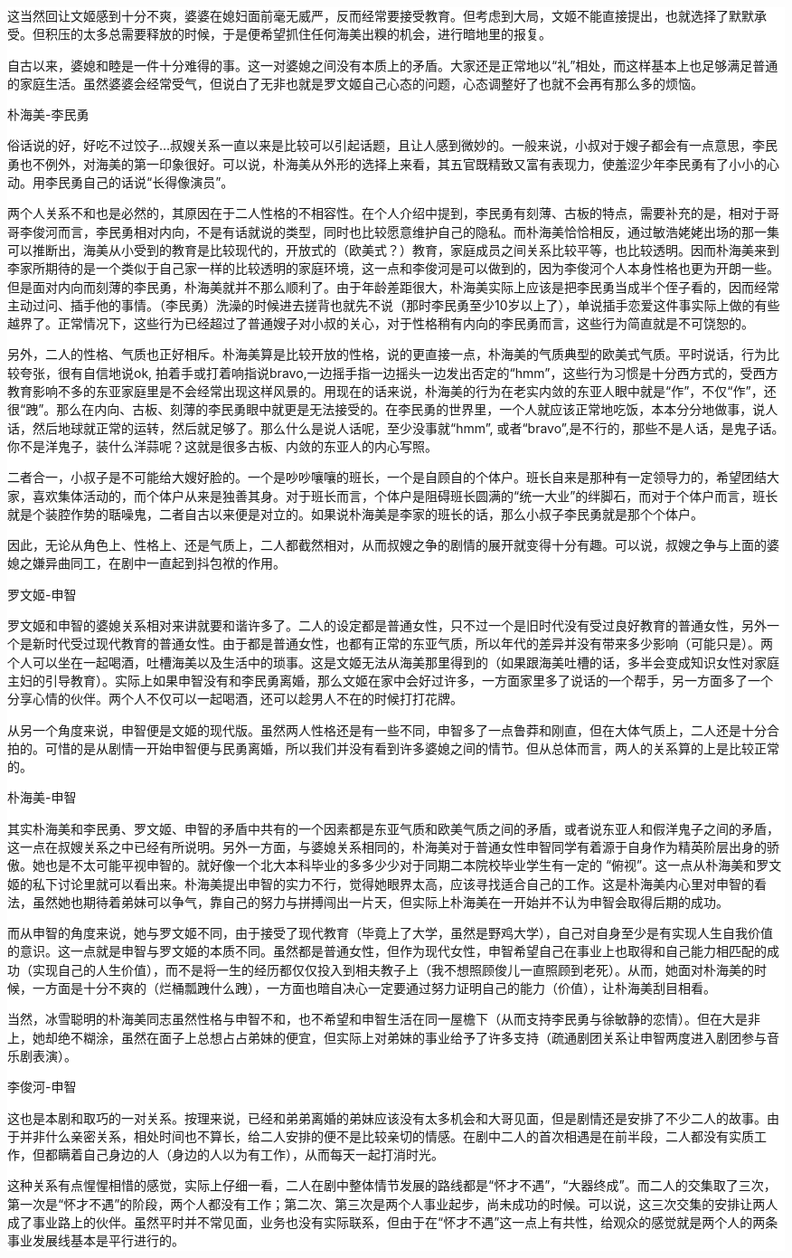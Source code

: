 这当然回让文姬感到十分不爽，婆婆在媳妇面前毫无威严，反而经常要接受教育。但考虑到大局，文姬不能直接提出，也就选择了默默承受。但积压的太多总需要释放的时候，于是便希望抓住任何海美出糗的机会，进行暗地里的报复。

自古以来，婆媳和睦是一件十分难得的事。这一对婆媳之间没有本质上的矛盾。大家还是正常地以“礼”相处，而这样基本上也足够满足普通的家庭生活。虽然婆婆会经常受气，但说白了无非也就是罗文姬自己心态的问题，心态调整好了也就不会再有那么多的烦恼。

朴海美-李民勇

俗话说的好，好吃不过饺子…叔嫂关系一直以来是比较可以引起话题，且让人感到微妙的。一般来说，小叔对于嫂子都会有一点意思，李民勇也不例外，对海美的第一印象很好。可以说，朴海美从外形的选择上来看，其五官既精致又富有表现力，使羞涩少年李民勇有了小小的心动。用李民勇自己的话说“长得像演员”。

两个人关系不和也是必然的，其原因在于二人性格的不相容性。在个人介绍中提到，李民勇有刻薄、古板的特点，需要补充的是，相对于哥哥李俊河而言，李民勇相对内向，不是有话就说的类型，同时也比较愿意维护自己的隐私。而朴海美恰恰相反，通过敏浩姥姥出场的那一集可以推断出，海美从小受到的教育是比较现代的，开放式的（欧美式？）教育，家庭成员之间关系比较平等，也比较透明。因而朴海美来到李家所期待的是一个类似于自己家一样的比较透明的家庭环境，这一点和李俊河是可以做到的，因为李俊河个人本身性格也更为开朗一些。但是面对内向而刻薄的李民勇，朴海美就并不那么顺利了。由于年龄差距很大，朴海美实际上应该是把李民勇当成半个侄子看的，因而经常主动过问、插手他的事情。（李民勇）洗澡的时候进去搓背也就先不说（那时李民勇至少10岁以上了），单说插手恋爱这件事实际上做的有些越界了。正常情况下，这些行为已经超过了普通嫂子对小叔的关心，对于性格稍有内向的李民勇而言，这些行为简直就是不可饶恕的。

另外，二人的性格、气质也正好相斥。朴海美算是比较开放的性格，说的更直接一点，朴海美的气质典型的欧美式气质。平时说话，行为比较夸张，很有自信地说ok, 拍着手或打着响指说bravo,一边摇手指一边摇头一边发出否定的“hmm”，这些行为习惯是十分西方式的，受西方教育影响不多的东亚家庭里是不会经常出现这样风景的。用现在的话来说，朴海美的行为在老实内敛的东亚人眼中就是“作”，不仅“作”，还很“跩”。那么在内向、古板、刻薄的李民勇眼中就更是无法接受的。在李民勇的世界里，一个人就应该正常地吃饭，本本分分地做事，说人话，然后地球就正常的运转，然后就足够了。那么什么是说人话呢，至少没事就“hmm”, 或者“bravo”,是不行的，那些不是人话，是鬼子话。你不是洋鬼子，装什么洋蒜呢？这就是很多古板、内敛的东亚人的内心写照。

二者合一，小叔子是不可能给大嫂好脸的。一个是吵吵嚷嚷的班长，一个是自顾自的个体户。班长自来是那种有一定领导力的，希望团结大家，喜欢集体活动的，而个体户从来是独善其身。对于班长而言，个体户是阻碍班长圆满的“统一大业”的绊脚石，而对于个体户而言，班长就是个装腔作势的聒噪鬼，二者自古以来便是对立的。如果说朴海美是李家的班长的话，那么小叔子李民勇就是那个个体户。

因此，无论从角色上、性格上、还是气质上，二人都截然相对，从而叔嫂之争的剧情的展开就变得十分有趣。可以说，叔嫂之争与上面的婆媳之嫌异曲同工，在剧中一直起到抖包袱的作用。

罗文姬-申智

罗文姬和申智的婆媳关系相对来讲就要和谐许多了。二人的设定都是普通女性，只不过一个是旧时代没有受过良好教育的普通女性，另外一个是新时代受过现代教育的普通女性。由于都是普通女性，也都有正常的东亚气质，所以年代的差异并没有带来多少影响（可能只是）。两个人可以坐在一起喝酒，吐槽海美以及生活中的琐事。这是文姬无法从海美那里得到的（如果跟海美吐槽的话，多半会变成知识女性对家庭主妇的引导教育）。实际上如果申智没有和李民勇离婚，那么文姬在家中会好过许多，一方面家里多了说话的一个帮手，另一方面多了一个分享心情的伙伴。两个人不仅可以一起喝酒，还可以趁男人不在的时候打打花牌。

从另一个角度来说，申智便是文姬的现代版。虽然两人性格还是有一些不同，申智多了一点鲁莽和刚直，但在大体气质上，二人还是十分合拍的。可惜的是从剧情一开始申智便与民勇离婚，所以我们并没有看到许多婆媳之间的情节。但从总体而言，两人的关系算的上是比较正常的。

朴海美-申智

其实朴海美和李民勇、罗文姬、申智的矛盾中共有的一个因素都是东亚气质和欧美气质之间的矛盾，或者说东亚人和假洋鬼子之间的矛盾，这一点在叔嫂关系之中已经有所说明。另外一方面，与婆媳关系相同的，朴海美对于普通女性申智同学有着源于自身作为精英阶层出身的骄傲。她也是不太可能平视申智的。就好像一个北大本科毕业的多多少少对于同期二本院校毕业学生有一定的 “俯视”。这一点从朴海美和罗文姬的私下讨论里就可以看出来。朴海美提出申智的实力不行，觉得她眼界太高，应该寻找适合自己的工作。这是朴海美内心里对申智的看法，虽然她也期待着弟妹可以争气，靠自己的努力与拼搏闯出一片天，但实际上朴海美在一开始并不认为申智会取得后期的成功。

而从申智的角度来说，她与罗文姬不同，由于接受了现代教育（毕竟上了大学，虽然是野鸡大学），自己对自身至少是有实现人生自我价值的意识。这一点就是申智与罗文姬的本质不同。虽然都是普通女性，但作为现代女性，申智希望自己在事业上也取得和自己能力相匹配的成功（实现自己的人生价值），而不是将一生的经历都仅仅投入到相夫教子上（我不想照顾俊儿一直照顾到老死）。从而，她面对朴海美的时候，一方面是十分不爽的（烂桶瓢跩什么跩），一方面也暗自决心一定要通过努力证明自己的能力（价值），让朴海美刮目相看。

当然，冰雪聪明的朴海美同志虽然性格与申智不和，也不希望和申智生活在同一屋檐下（从而支持李民勇与徐敏静的恋情）。但在大是非上，她却绝不糊涂，虽然在面子上总想占占弟妹的便宜，但实际上对弟妹的事业给予了许多支持（疏通剧团关系让申智两度进入剧团参与音乐剧表演）。

李俊河-申智

这也是本剧和取巧的一对关系。按理来说，已经和弟弟离婚的弟妹应该没有太多机会和大哥见面，但是剧情还是安排了不少二人的故事。由于并非什么亲密关系，相处时间也不算长，给二人安排的便不是比较亲切的情感。在剧中二人的首次相遇是在前半段，二人都没有实质工作，但都瞒着自己身边的人（身边的人以为有工作），从而每天一起打消时光。

这种关系有点惺惺相惜的感觉，实际上仔细一看，二人在剧中整体情节发展的路线都是“怀才不遇”，“大器终成”。而二人的交集取了三次，第一次是“怀才不遇”的阶段，两个人都没有工作；第二次、第三次是两个人事业起步，尚未成功的时候。可以说，这三次交集的安排让两人成了事业路上的伙伴。虽然平时并不常见面，业务也没有实际联系，但由于在“怀才不遇”这一点上有共性，给观众的感觉就是两个人的两条事业发展线基本是平行进行的。
